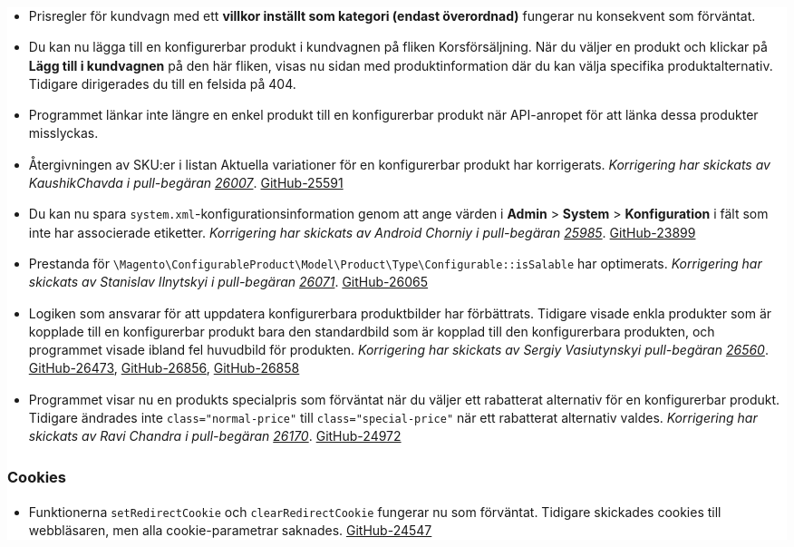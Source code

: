 

* Prisregler för kundvagn med ett **villkor inställt som kategori (endast överordnad)** fungerar nu konsekvent som förväntat.



* Du kan nu lägga till en konfigurerbar produkt i kundvagnen på fliken Korsförsäljning. När du väljer en produkt och klickar på **Lägg till i kundvagnen** på den här fliken, visas nu sidan med produktinformation där du kan välja specifika produktalternativ. Tidigare dirigerades du till en felsida på 404.



* Programmet länkar inte längre en enkel produkt till en konfigurerbar produkt när API-anropet för att länka dessa produkter misslyckas.



* Återgivningen av SKU:er i listan Aktuella variationer för en konfigurerbar produkt har korrigerats. _Korrigering har skickats av KaushikChavda i pull-begäran [26007](https://github.com/magento/magento2/pull/26007)_. [GitHub-25591](https://github.com/magento/magento2/issues/25591)



* Du kan nu spara `system.xml`-konfigurationsinformation genom att ange värden i **Admin** > **System** > **Konfiguration** i fält som inte har associerade etiketter. _Korrigering har skickats av Android Chorniy i pull-begäran [25985](https://github.com/magento/magento2/pull/25985)_. [GitHub-23899](https://github.com/magento/magento2/issues/23899)



* Prestanda för `\Magento\ConfigurableProduct\Model\Product\Type\Configurable::isSalable` har optimerats.  _Korrigering har skickats av Stanislav Ilnytskyi i pull-begäran [26071](https://github.com/magento/magento2/pull/26071)_. [GitHub-26065](https://github.com/magento/magento2/issues/26065)



* Logiken som ansvarar för att uppdatera konfigurerbara produktbilder har förbättrats. Tidigare visade enkla produkter som är kopplade till en konfigurerbar produkt bara den standardbild som är kopplad till den konfigurerbara produkten, och programmet visade ibland fel huvudbild för produkten. _Korrigering har skickats av Sergiy Vasiutynskyi pull-begäran [26560](https://github.com/magento/magento2/pull/26560)_. [GitHub-26473](https://github.com/magento/magento2/issues/26473), [GitHub-26856](https://github.com/magento/magento2/issues/26856), [GitHub-26858](https://github.com/magento/magento2/issues/26858)



* Programmet visar nu en produkts specialpris som förväntat när du väljer ett rabatterat alternativ för en konfigurerbar produkt. Tidigare ändrades inte `class="normal-price"` till `class="special-price"` när ett rabatterat alternativ valdes. _Korrigering har skickats av Ravi Chandra i pull-begäran [26170](https://github.com/magento/magento2/pull/26170)_. [GitHub-24972](https://github.com/magento/magento2/issues/24972)

### Cookies



* Funktionerna `setRedirectCookie` och `clearRedirectCookie` fungerar nu som förväntat. Tidigare skickades cookies till webbläsaren, men alla cookie-parametrar saknades. [GitHub-24547](https://github.com/magento/magento2/issues/24547)

